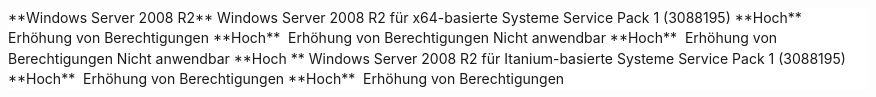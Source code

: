 </td>
</tr>
<tr>
<td style="border:1px solid black;" colspan="7">
**Windows Server 2008 R2**

</td>
</tr>
<tr>
<td style="border:1px solid black;">
Windows Server 2008 R2 für x64-basierte Systeme Service Pack 1  
(3088195)

</td>
<td style="border:1px solid black;">
**Hoch**   
Erhöhung von Berechtigungen

</td>
<td style="border:1px solid black;">
**Hoch**   
Erhöhung von Berechtigungen

</td>
<td style="border:1px solid black;">
Nicht anwendbar

</td>
<td style="border:1px solid black;">
**Hoch**   
Erhöhung von Berechtigungen

</td>
<td style="border:1px solid black;">
Nicht anwendbar

</td>
<td style="border:1px solid black;">
**Hoch **

</td>
</tr>
<tr>
<td style="border:1px solid black;">
Windows Server 2008 R2 für Itanium-basierte Systeme Service Pack 1  
(3088195)

</td>
<td style="border:1px solid black;">
**Hoch**   
Erhöhung von Berechtigungen

</td>
<td style="border:1px solid black;">
**Hoch**   
Erhöhung von Berechtigungen
